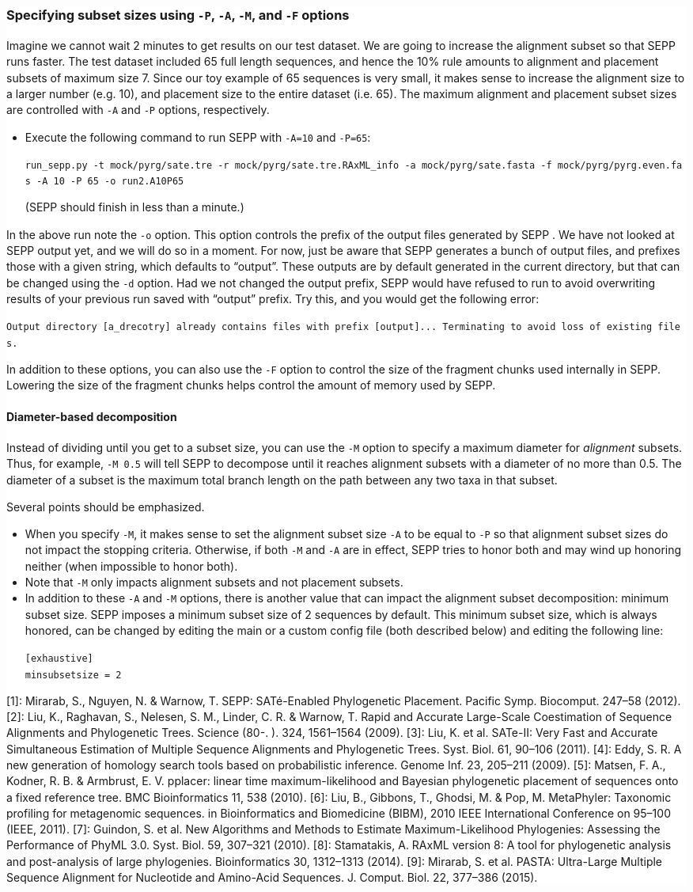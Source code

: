 ### Specifying subset sizes using `-P`, `-A`, `-M`, and `-F` options

Imagine we cannot wait 2 minutes to get results on our test dataset. We
are going to increase the alignment subset so that SEPP runs
faster. The test dataset included 65 full length sequences, and hence
the 10% rule amounts to alignment and placement subsets of maximum size
7. Since our toy example of 65 sequences is very small, it makes sense
to increase the alignment size to a larger number (e.g. 10), and
placement size to the entire dataset (i.e. 65). The maximum alignment
and placement subset sizes are controlled with `-A` and `-P` options,
respectively.

-   Execute the following command to run SEPP with `-A=10`
    and `-P=65`:

    ```
    run_sepp.py -t mock/pyrg/sate.tre -r mock/pyrg/sate.tre.RAxML_info -a mock/pyrg/sate.fasta -f mock/pyrg/pyrg.even.fas -A 10 -P 65 -o run2.A10P65
    ```

    (SEPP should finish in less than a minute.)

In the above run note the `-o` option. This option controls the prefix of
the output files generated by SEPP . We have not looked at
SEPP output yet, and we will do so in a moment. For now,
just be aware that SEPP generates a bunch of output files,
and prefixes those with a given string, which defaults to “output”.
These outputs are by default generated in the current directory, but
that can be changed using the `-d` option. Had we not changed the output
prefix, SEPP would have refused to run to avoid overwriting
results of your previous run saved with “output” prefix. Try this,
and you would get the following error:

`
Output directory [a_drecotry] already contains files with prefix [output]... Terminating to avoid loss of existing files.
`


In addition to these options, you can also use the `-F` option to 
control the size of the fragment chunks used internally in SEPP. 
Lowering the size of the fragment chunks
helps control the amount of memory used by SEPP. 

#### Diameter-based decomposition
Instead of dividing until you get to a subset size, you can use the `-M` option to specify a maximum diameter for *alignment* subsets. Thus, for example, `-M 0.5` will tell SEPP to decompose until it reaches alignment subsets with a diameter of no more than 0.5. 
The diameter of a subset is the maximum total branch length on the path between any two taxa in that subset. 

Several points should be emphasized. 

* When you specify `-M`, it makes sense to set the alignment subset size `-A` to be equal to `-P` so that alignment subset sizes do not impact the stopping criteria. Otherwise, if both `-M` and `-A` are in effect, SEPP tries to honor both and may wind up honoring neither (when impossible to honor both). 
* Note that `-M` only impacts alignment subsets and not placement subsets. 
* In addition to these `-A` and `-M` options, there is another value that can impact the alignment subset decomposition: minimum subset size. 
  SEPP imposes a minimum subset size of 2 sequences by default. 
  This minimum subset size, which is always honored, can be changed by editing the main or a custom config file (both described below) and editing the following line:
  ```
  [exhaustive]
  minsubsetsize = 2
  ```

[1]: Mirarab, S., Nguyen, N. & Warnow, T. SEPP: SATé-Enabled Phylogenetic Placement. Pacific Symp. Biocomput. 247–58 (2012).
[2]: Liu, K., Raghavan, S., Nelesen, S. M., Linder, C. R. & Warnow, T. Rapid and Accurate Large-Scale Coestimation of Sequence Alignments and Phylogenetic Trees. Science (80-. ). 324, 1561–1564 (2009).
[3]: Liu, K. et al. SATe-II: Very Fast and Accurate Simultaneous Estimation of Multiple Sequence Alignments and Phylogenetic Trees. Syst. Biol. 61, 90–106 (2011).
[4]: Eddy, S. R. A new generation of homology search tools based on probabilistic inference. Genome Inf. 23, 205–211 (2009).
[5]: Matsen, F. A., Kodner, R. B. & Armbrust, E. V. pplacer: linear time maximum-likelihood and Bayesian phylogenetic placement of sequences onto a fixed reference tree. BMC Bioinformatics 11, 538 (2010).
[6]:  Liu, B., Gibbons, T., Ghodsi, M. & Pop, M. MetaPhyler: Taxonomic profiling for metagenomic sequences. in Bioinformatics and Biomedicine (BIBM), 2010 IEEE International Conference on 95–100 (IEEE, 2011).
[7]: Guindon, S. et al. New Algorithms and Methods to Estimate Maximum-Likelihood Phylogenies: Assessing the Performance of PhyML 3.0. Syst. Biol. 59, 307–321 (2010).
[8]: Stamatakis, A. RAxML version 8: A tool for phylogenetic analysis and post-analysis of large phylogenies. Bioinformatics 30, 1312–1313 (2014).
[9]:  Mirarab, S. et al. PASTA: Ultra-Large Multiple Sequence Alignment for Nucleotide and Amino-Acid Sequences. J. Comput. Biol. 22, 377–386 (2015).